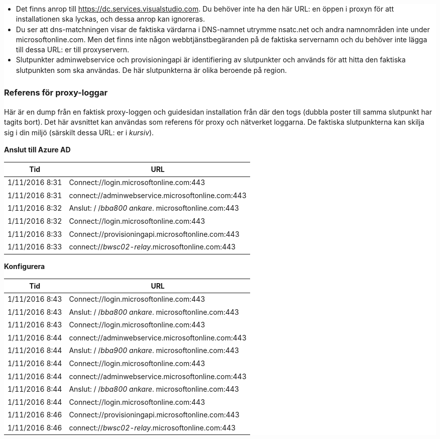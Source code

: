 * Det finns anrop till https://dc.services.visualstudio.com. Du behöver inte ha den här URL: en öppen i proxyn för att installationen ska lyckas, och dessa anrop kan ignoreras.
* Du ser att dns-matchningen visar de faktiska värdarna i DNS-namnet utrymme nsatc.net och andra namnområden inte under microsoftonline.com. Men det finns inte någon webbtjänstbegäranden på de faktiska servernamn och du behöver inte lägga till dessa URL: er till proxyservern.
* Slutpunkter adminwebservice och provisioningapi är identifiering av slutpunkter och används för att hitta den faktiska slutpunkten som ska användas. De här slutpunkterna är olika beroende på region.

### <a name="reference-proxy-logs"></a>Referens för proxy-loggar
Här är en dump från en faktisk proxy-loggen och guidesidan installation från där den togs (dubbla poster till samma slutpunkt har tagits bort). Det här avsnittet kan användas som referens för proxy och nätverket loggarna. De faktiska slutpunkterna kan skilja sig i din miljö (särskilt dessa URL: er i *kursiv*).

**Anslut till Azure AD**

| Tid | URL |
| --- | --- |
| 1/11/2016 8:31 |Connect://login.microsoftonline.com:443 |
| 1/11/2016 8:31 |connect://adminwebservice.microsoftonline.com:443 |
| 1/11/2016 8:32 |Anslut: / /*bba800 ankare*. microsoftonline.com:443 |
| 1/11/2016 8:32 |Connect://login.microsoftonline.com:443 |
| 1/11/2016 8:33 |Connect://provisioningapi.microsoftonline.com:443 |
| 1/11/2016 8:33 |connect://*bwsc02-relay*.microsoftonline.com:443 |

**Konfigurera**

| Tid | URL |
| --- | --- |
| 1/11/2016 8:43 |Connect://login.microsoftonline.com:443 |
| 1/11/2016 8:43 |Anslut: / /*bba800 ankare*. microsoftonline.com:443 |
| 1/11/2016 8:43 |Connect://login.microsoftonline.com:443 |
| 1/11/2016 8:44 |connect://adminwebservice.microsoftonline.com:443 |
| 1/11/2016 8:44 |Anslut: / /*bba900 ankare*. microsoftonline.com:443 |
| 1/11/2016 8:44 |Connect://login.microsoftonline.com:443 |
| 1/11/2016 8:44 |connect://adminwebservice.microsoftonline.com:443 |
| 1/11/2016 8:44 |Anslut: / /*bba800 ankare*. microsoftonline.com:443 |
| 1/11/2016 8:44 |Connect://login.microsoftonline.com:443 |
| 1/11/2016 8:46 |Connect://provisioningapi.microsoftonline.com:443 |
| 1/11/2016 8:46 |connect://*bwsc02-relay*.microsoftonline.com:443 |

